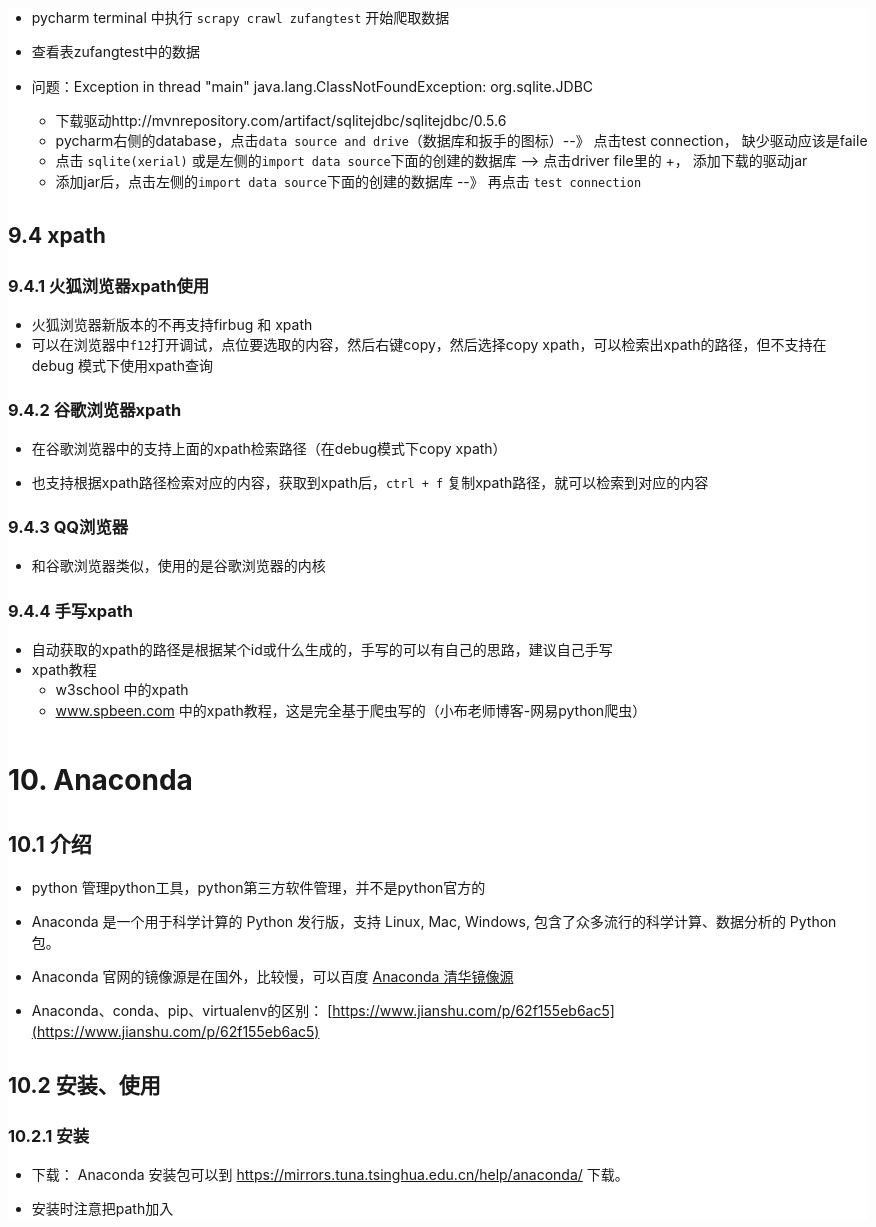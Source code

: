 - pycharm terminal 中执行 `scrapy crawl zufangtest` 开始爬取数据

- 查看表zufangtest中的数据

- 问题：Exception in thread "main" java.lang.ClassNotFoundException: org.sqlite.JDBC

  - 下载驱动http://mvnrepository.com/artifact/sqlitejdbc/sqlitejdbc/0.5.6
  - pycharm右侧的database，点击`data source and drive`（数据库和扳手的图标）--》 点击test connection， 缺少驱动应该是faile
  - 点击 `sqlite(xerial)` 或是左侧的`import data source`下面的创建的数据库 --> 点击driver file里的 +， 添加下载的驱动jar
  - 添加jar后，点击左侧的`import data source`下面的创建的数据库 --》 再点击 `test connection`

## 9.4 xpath
### 9.4.1 火狐浏览器xpath使用
- 火狐浏览器新版本的不再支持firbug 和 xpath
- 可以在浏览器中`f12`打开调试，点位要选取的内容，然后右键copy，然后选择copy xpath，可以检索出xpath的路径，但不支持在debug 模式下使用xpath查询
### 9.4.2 谷歌浏览器xpath
- 在谷歌浏览器中的支持上面的xpath检索路径（在debug模式下copy xpath）

- 也支持根据xpath路径检索对应的内容，获取到xpath后，`ctrl + f` 复制xpath路径，就可以检索到对应的内容

### 9.4.3 QQ浏览器
- 和谷歌浏览器类似，使用的是谷歌浏览器的内核

### 9.4.4 手写xpath
- 自动获取的xpath的路径是根据某个id或什么生成的，手写的可以有自己的思路，建议自己手写
- xpath教程
  - w3school 中的xpath
  - www.spbeen.com 中的xpath教程，这是完全基于爬虫写的（小布老师博客-网易python爬虫）




# 10. Anaconda

## 10.1 介绍
- python 管理python工具，python第三方软件管理，并不是python官方的

- Anaconda 是一个用于科学计算的 Python 发行版，支持 Linux, Mac, Windows, 包含了众多流行的科学计算、数据分析的 Python 包。

- Anaconda 官网的镜像源是在国外，比较慢，可以百度 [Anaconda 清华镜像源](https://mirrors.tuna.tsinghua.edu.cn/help/anaconda/)

- Anaconda、conda、pip、virtualenv的区别： [https://www.jianshu.com/p/62f155eb6ac5](https://www.jianshu.com/p/62f155eb6ac5)

## 10.2 安装、使用
### 10.2.1 安装
- 下载： Anaconda 安装包可以到 https://mirrors.tuna.tsinghua.edu.cn/help/anaconda/ 下载。

- 安装时注意把path加入

